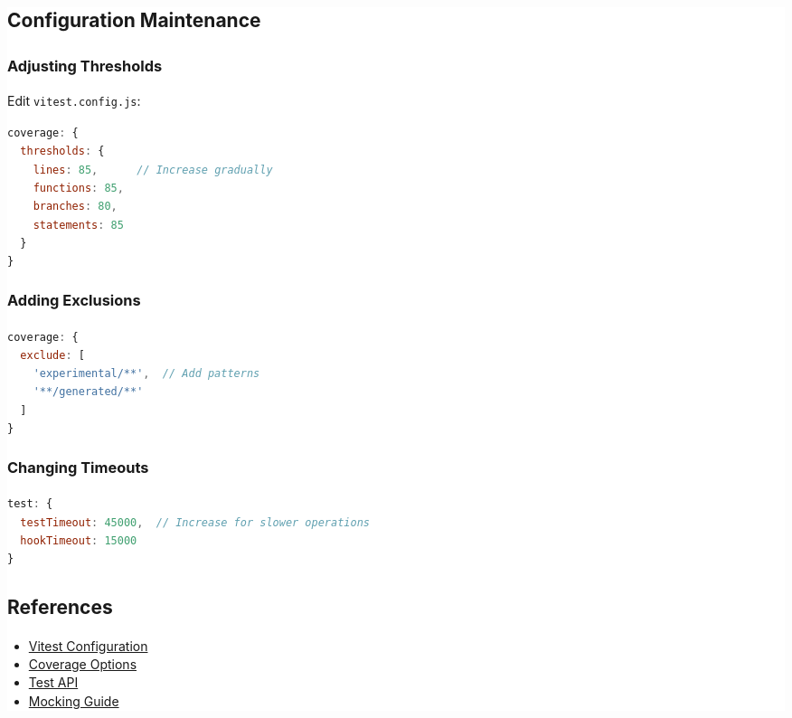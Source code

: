 ## Configuration Maintenance

### Adjusting Thresholds
Edit `vitest.config.js`:
```javascript
coverage: {
  thresholds: {
    lines: 85,      // Increase gradually
    functions: 85,
    branches: 80,
    statements: 85
  }
}
```

### Adding Exclusions
```javascript
coverage: {
  exclude: [
    'experimental/**',  // Add patterns
    '**/generated/**'
  ]
}
```

### Changing Timeouts
```javascript
test: {
  testTimeout: 45000,  // Increase for slower operations
  hookTimeout: 15000
}
```

## References

- [Vitest Configuration](https://vitest.dev/config/)
- [Coverage Options](https://vitest.dev/guide/coverage.html)
- [Test API](https://vitest.dev/api/)
- [Mocking Guide](https://vitest.dev/guide/mocking.html)
